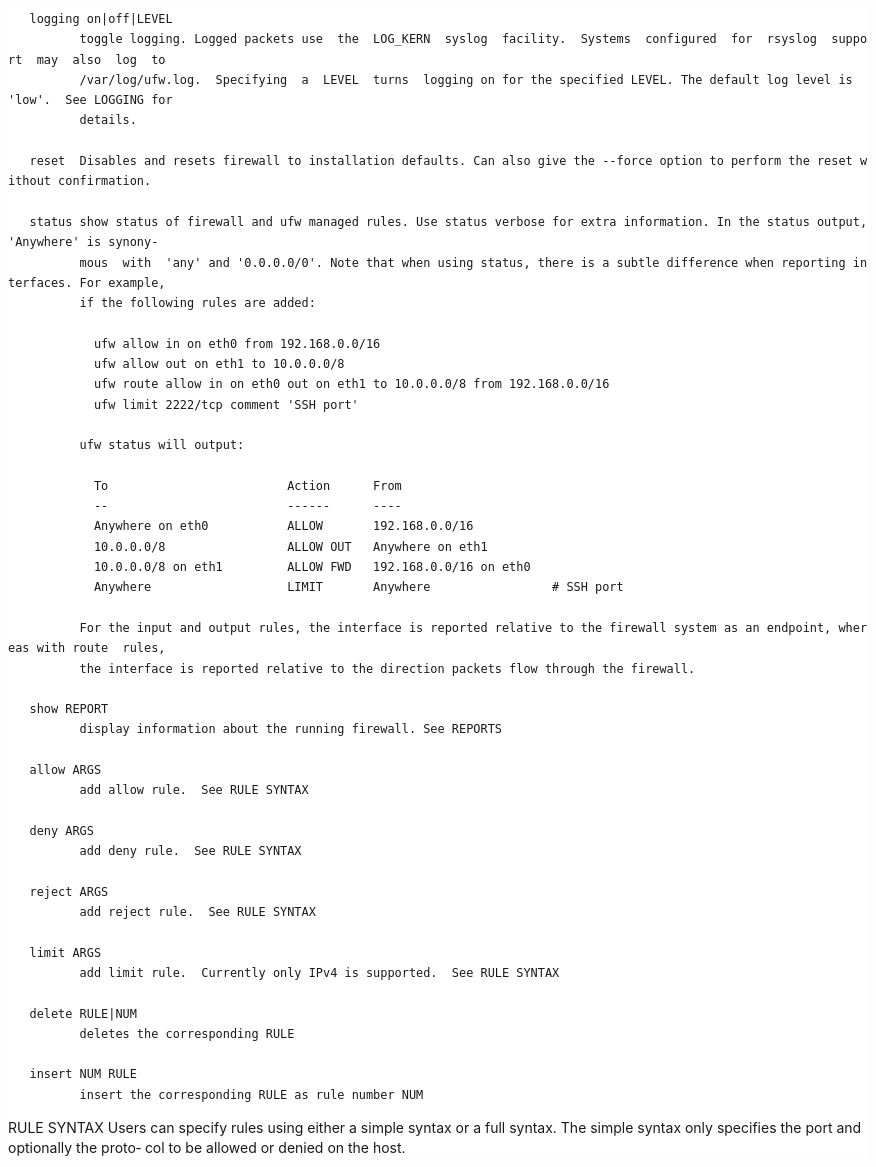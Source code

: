        logging on|off|LEVEL
              toggle logging. Logged packets use  the  LOG_KERN  syslog  facility.  Systems  configured  for  rsyslog  support  may  also  log  to
              /var/log/ufw.log.  Specifying  a  LEVEL  turns  logging on for the specified LEVEL. The default log level is 'low'.  See LOGGING for
              details.

       reset  Disables and resets firewall to installation defaults. Can also give the --force option to perform the reset without confirmation.

       status show status of firewall and ufw managed rules. Use status verbose for extra information. In the status output, 'Anywhere' is synony‐
              mous  with  'any' and '0.0.0.0/0'. Note that when using status, there is a subtle difference when reporting interfaces. For example,
              if the following rules are added:

                ufw allow in on eth0 from 192.168.0.0/16
                ufw allow out on eth1 to 10.0.0.0/8
                ufw route allow in on eth0 out on eth1 to 10.0.0.0/8 from 192.168.0.0/16
                ufw limit 2222/tcp comment 'SSH port'

              ufw status will output:

                To                         Action      From
                --                         ------      ----
                Anywhere on eth0           ALLOW       192.168.0.0/16
                10.0.0.0/8                 ALLOW OUT   Anywhere on eth1
                10.0.0.0/8 on eth1         ALLOW FWD   192.168.0.0/16 on eth0
                Anywhere                   LIMIT       Anywhere                 # SSH port

              For the input and output rules, the interface is reported relative to the firewall system as an endpoint, whereas with route  rules,
              the interface is reported relative to the direction packets flow through the firewall.

       show REPORT
              display information about the running firewall. See REPORTS

       allow ARGS
              add allow rule.  See RULE SYNTAX

       deny ARGS
              add deny rule.  See RULE SYNTAX

       reject ARGS
              add reject rule.  See RULE SYNTAX

       limit ARGS
              add limit rule.  Currently only IPv4 is supported.  See RULE SYNTAX

       delete RULE|NUM
              deletes the corresponding RULE

       insert NUM RULE
              insert the corresponding RULE as rule number NUM

RULE SYNTAX
       Users  can specify rules using either a simple syntax or a full syntax. The simple syntax only specifies the port and optionally the proto‐
       col to be allowed or denied on the host.
